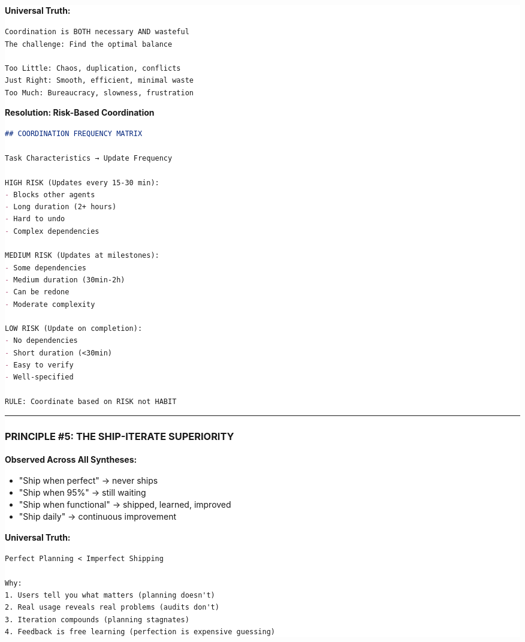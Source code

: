 **Universal Truth:**
```
Coordination is BOTH necessary AND wasteful
The challenge: Find the optimal balance

Too Little: Chaos, duplication, conflicts
Just Right: Smooth, efficient, minimal waste
Too Much: Bureaucracy, slowness, frustration
```

**Resolution: Risk-Based Coordination**

```markdown
## COORDINATION FREQUENCY MATRIX

Task Characteristics → Update Frequency

HIGH RISK (Updates every 15-30 min):
- Blocks other agents
- Long duration (2+ hours)
- Hard to undo
- Complex dependencies

MEDIUM RISK (Updates at milestones):
- Some dependencies
- Medium duration (30min-2h)
- Can be redone
- Moderate complexity

LOW RISK (Update on completion):
- No dependencies
- Short duration (<30min)
- Easy to verify
- Well-specified

RULE: Coordinate based on RISK not HABIT
```

---

### PRINCIPLE #5: THE SHIP-ITERATE SUPERIORITY

**Observed Across All Syntheses:**
- "Ship when perfect" → never ships
- "Ship when 95%" → still waiting
- "Ship when functional" → shipped, learned, improved
- "Ship daily" → continuous improvement

**Universal Truth:**
```
Perfect Planning < Imperfect Shipping

Why:
1. Users tell you what matters (planning doesn't)
2. Real usage reveals real problems (audits don't)
3. Iteration compounds (planning stagnates)
4. Feedback is free learning (perfection is expensive guessing)
```

